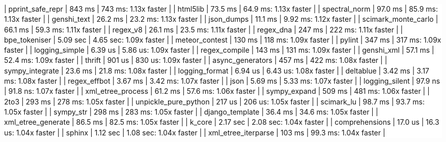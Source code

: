 | pprint_safe_repr           | 843 ms                                                       | 743 ms: 1.13x faster                                                        |
| html5lib                   | 73.5 ms                                                      | 64.9 ms: 1.13x faster                                                       |
| spectral_norm              | 97.0 ms                                                      | 85.9 ms: 1.13x faster                                                       |
| genshi_text                | 26.2 ms                                                      | 23.2 ms: 1.13x faster                                                       |
| json_dumps                 | 11.1 ms                                                      | 9.92 ms: 1.12x faster                                                       |
| scimark_monte_carlo        | 66.1 ms                                                      | 59.3 ms: 1.11x faster                                                       |
| regex_v8                   | 26.1 ms                                                      | 23.5 ms: 1.11x faster                                                       |
| regex_dna                  | 247 ms                                                       | 222 ms: 1.11x faster                                                        |
| bpe_tokeniser              | 5.09 sec                                                     | 4.65 sec: 1.09x faster                                                      |
| meteor_contest             | 130 ms                                                       | 118 ms: 1.09x faster                                                        |
| pylint                     | 347 ms                                                       | 317 ms: 1.09x faster                                                        |
| logging_simple             | 6.39 us                                                      | 5.86 us: 1.09x faster                                                       |
| regex_compile              | 143 ms                                                       | 131 ms: 1.09x faster                                                        |
| genshi_xml                 | 57.1 ms                                                      | 52.4 ms: 1.09x faster                                                       |
| thrift                     | 901 us                                                       | 830 us: 1.09x faster                                                        |
| async_generators           | 457 ms                                                       | 422 ms: 1.08x faster                                                        |
| sympy_integrate            | 23.6 ms                                                      | 21.8 ms: 1.08x faster                                                       |
| logging_format             | 6.94 us                                                      | 6.43 us: 1.08x faster                                                       |
| deltablue                  | 3.42 ms                                                      | 3.17 ms: 1.08x faster                                                       |
| regex_effbot               | 3.67 ms                                                      | 3.42 ms: 1.07x faster                                                       |
| json                       | 5.69 ms                                                      | 5.33 ms: 1.07x faster                                                       |
| logging_silent             | 97.9 ns                                                      | 91.8 ns: 1.07x faster                                                       |
| xml_etree_process          | 61.2 ms                                                      | 57.6 ms: 1.06x faster                                                       |
| sympy_expand               | 509 ms                                                       | 481 ms: 1.06x faster                                                        |
| 2to3                       | 293 ms                                                       | 278 ms: 1.05x faster                                                        |
| unpickle_pure_python       | 217 us                                                       | 206 us: 1.05x faster                                                        |
| scimark_lu                 | 98.7 ms                                                      | 93.7 ms: 1.05x faster                                                       |
| sympy_str                  | 298 ms                                                       | 283 ms: 1.05x faster                                                        |
| django_template            | 36.4 ms                                                      | 34.6 ms: 1.05x faster                                                       |
| xml_etree_generate         | 86.5 ms                                                      | 82.5 ms: 1.05x faster                                                       |
| k_core                     | 2.17 sec                                                     | 2.08 sec: 1.04x faster                                                      |
| comprehensions             | 17.0 us                                                      | 16.3 us: 1.04x faster                                                       |
| sphinx                     | 1.12 sec                                                     | 1.08 sec: 1.04x faster                                                      |
| xml_etree_iterparse        | 103 ms                                                       | 99.3 ms: 1.04x faster                                                       |